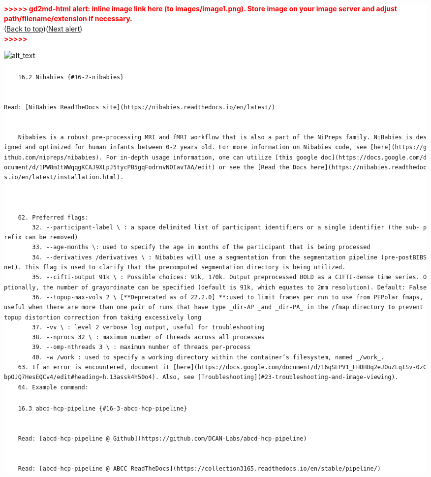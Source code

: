 

<p id="gdcalert1" ><span style="color: red; font-weight: bold">>>>>>  gd2md-html alert: inline image link here (to images/image1.png). Store image on your image server and adjust path/filename/extension if necessary. </span><br>(<a href="#">Back to top</a>)(<a href="#gdcalert2">Next alert</a>)<br><span style="color: red; font-weight: bold">>>>>> </span></p>


![alt_text](images/image1.png "image_tooltip")



### 
        16.2 Nibabies {#16-2-nibabies}


    Read: [NiBabies ReadTheDocs site](https://nibabies.readthedocs.io/en/latest/)


        Nibabies is a robust pre-processing MRI and fMRI workflow that is also a part of the NiPreps family. NiBabies is designed and optimized for human infants between 0-2 years old. For more information on Nibabies code, see [here](https://github.com/nipreps/nibabies). For in-depth usage information, one can utilize [this google doc](https://docs.google.com/document/d/1PW8m1tWWqqgKCAJ9XLpJ5tycPB5gqFodrnvNOIavTAA/edit) or see the [Read the Docs here](https://nibabies.readthedocs.io/en/latest/installation.html).



        62. Preferred flags:
            32. --participant-label \ : a space delimited list of participant identifiers or a single identifier (the sub- prefix can be removed)
            33. --age-months \: used to specify the age in months of the participant that is being processed 
            34. --derivatives /derivatives \ : Nibabies will use a segmentation from the segmentation pipeline (pre-postBIBSnet). This flag is used to clarify that the precomputed segmentation directory is being utilized. 
            35. --cifti-output 91k \ : Possible choices: 91k, 170k. Output preprocessed BOLD as a CIFTI-dense time series. Optionally, the number of grayordinate can be specified (default is 91k, which equates to 2mm resolution). Default: False
            36. --topup-max-vols 2 \ [**Deprecated as of 22.2.0] **:used to limit frames per run to use from PEPolar fmaps, useful when there are more than one pair of runs that have type _dir-AP _and _dir-PA_ in the /fmap directory to prevent topup distortion correction from taking excessively long 
            37. -vv \ : level 2 verbose log output, useful for troubleshooting
            38. --nprocs 32 \ : maximum number of threads across all processes
            39. --omp-nthreads 3 \ : maximum number of threads per-process
            40. -w /work : used to specify a working directory within the container’s filesystem, named _/work_.
        63. If an error is encountered, document it [here](https://docs.google.com/document/d/16qSEPV1_FHOHBq2eJOuZLqISv-0zCbpOJQ7HesEQCv4/edit#heading=h.13assk4h50o4). Also, see [Troubleshooting](#23-troubleshooting-and-image-viewing).
        64. Example command:

### 
        16.3 abcd-hcp-pipeline {#16-3-abcd-hcp-pipeline}


    	Read: [abcd-hcp-pipeline @ Github](https://github.com/DCAN-Labs/abcd-hcp-pipeline)


    	Read: [abcd-hcp-pipeline @ ABCC ReadTheDocs](https://collection3165.readthedocs.io/en/stable/pipeline/)
